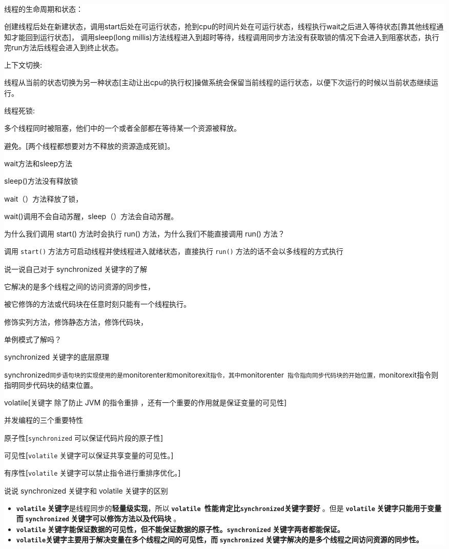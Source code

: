 线程的生命周期和状态：

创建线程后处在新建状态，调用start后处在可运行状态，抢到cpu的时间片处在可运行状态，线程执行wait之后进入等待状态[靠其他线程通知才能回到运行状态]， 调用sleep(long millis)方法线程进入到超时等待，线程调用同步方法没有获取锁的情况下会进入到阻塞状态，执行完run方法后线程会进入到终止状态。

上下文切换:

线程从当前的状态切换为另一种状态[主动让出cpu的执行权]操做系统会保留当前线程的运行状态，以便下次运行的时候以当前状态继续运行。

线程死锁:

多个线程同时被阻塞，他们中的一个或者全部都在等待某一个资源被释放。

避免。[两个线程都想要对方不释放的资源造成死锁]。

wait方法和sleep方法

sleep()方法没有释放锁

wait（）方法释放了锁，

wait()调用不会自动苏醒，sleep（）方法会自动苏醒。

为什么我们调用 start() 方法时会执行 run() 方法，为什么我们不能直接调用 run() 方法？

 调用 `start()` 方法方可启动线程并使线程进入就绪状态，直接执行 `run()` 方法的话不会以多线程的方式执行



说一说自己对于 synchronized 关键字的了解

它解决的是多个线程之间的访问资源的同步性，

被它修饰的方法或代码块在任意时刻只能有一个线程执行。

修饰实列方法，修饰静态方法，修饰代码块，



单例模式了解吗？



synchronized 关键字的底层原理

synchronized` 同步语句块的实现使用的是 `monitorenter` 和 `monitorexit` 指令，其中 `monitorenter` 指令指向同步代码块的开始位置，`monitorexit指令则指明同步代码块的结束位置。

volatile[关键字 除了防止 JVM 的指令重排 ，还有一个重要的作用就是保证变量的可见性]

并发编程的三个重要特性

原子性[`synchronized` 可以保证代码片段的原子性]

可见性[`volatile` 关键字可以保证共享变量的可见性。]

有序性[`volatile` 关键字可以禁止指令进行重排序优化。]



说说 synchronized 关键字和 volatile 关键字的区别

- **`volatile` 关键字**是线程同步的**轻量级实现**，所以 **`volatile `性能肯定比` synchronized `关键字要好** 。但是 **`volatile` 关键字只能用于变量而 `synchronized` 关键字可以修饰方法以及代码块** 。
- **`volatile` 关键字能保证数据的可见性，但不能保证数据的原子性。`synchronized` 关键字两者都能保证。**
- **`volatile`关键字主要用于解决变量在多个线程之间的可见性，而 `synchronized` 关键字解决的是多个线程之间访问资源的同步性。**

